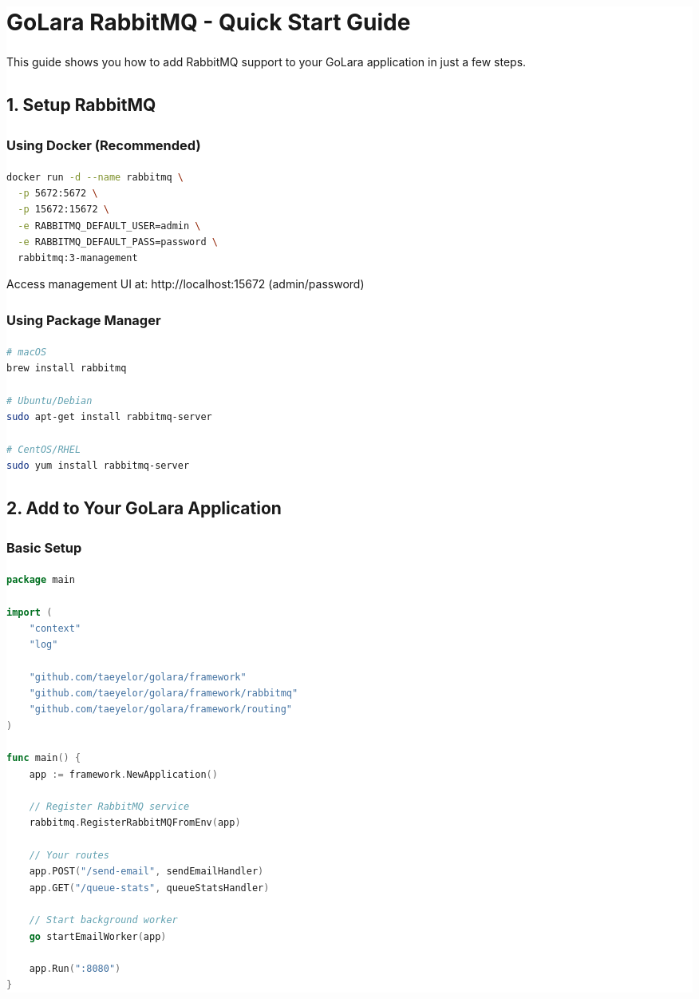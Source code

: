 # GoLara RabbitMQ - Quick Start Guide

This guide shows you how to add RabbitMQ support to your GoLara application in just a few steps.

## 1. Setup RabbitMQ

### Using Docker (Recommended)

```bash
docker run -d --name rabbitmq \
  -p 5672:5672 \
  -p 15672:15672 \
  -e RABBITMQ_DEFAULT_USER=admin \
  -e RABBITMQ_DEFAULT_PASS=password \
  rabbitmq:3-management
```

Access management UI at: http://localhost:15672 (admin/password)

### Using Package Manager

```bash
# macOS
brew install rabbitmq

# Ubuntu/Debian
sudo apt-get install rabbitmq-server

# CentOS/RHEL
sudo yum install rabbitmq-server
```

## 2. Add to Your GoLara Application

### Basic Setup

```go
package main

import (
    "context"
    "log"
    
    "github.com/taeyelor/golara/framework"
    "github.com/taeyelor/golara/framework/rabbitmq"
    "github.com/taeyelor/golara/framework/routing"
)

func main() {
    app := framework.NewApplication()
    
    // Register RabbitMQ service
    rabbitmq.RegisterRabbitMQFromEnv(app)
    
    // Your routes
    app.POST("/send-email", sendEmailHandler)
    app.GET("/queue-stats", queueStatsHandler)
    
    // Start background worker
    go startEmailWorker(app)
    
    app.Run(":8080")
}
```